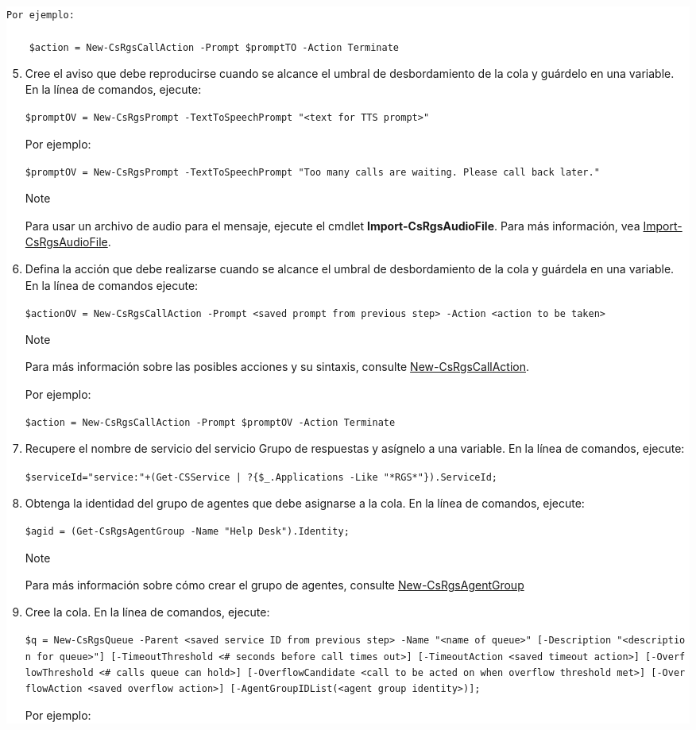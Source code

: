     Por ejemplo:
    
        $action = New-CsRgsCallAction -Prompt $promptTO -Action Terminate

5.  Cree el aviso que debe reproducirse cuando se alcance el umbral de desbordamiento de la cola y guárdelo en una variable. En la línea de comandos, ejecute:
    
        $promptOV = New-CsRgsPrompt -TextToSpeechPrompt "<text for TTS prompt>"
    
    Por ejemplo:
    
        $promptOV = New-CsRgsPrompt -TextToSpeechPrompt "Too many calls are waiting. Please call back later."
    

    > [!NOTE]
    > Para usar un archivo de audio para el mensaje, ejecute el cmdlet <STRONG>Import-CsRgsAudioFile</STRONG>. Para más información, vea <A href="import-csrgsaudiofile.md">Import-CsRgsAudioFile</A>.



6.  Defina la acción que debe realizarse cuando se alcance el umbral de desbordamiento de la cola y guárdela en una variable. En la línea de comandos ejecute:
    
        $actionOV = New-CsRgsCallAction -Prompt <saved prompt from previous step> -Action <action to be taken>
    

    > [!NOTE]
    > Para más información sobre las posibles acciones y su sintaxis, consulte <A href="new-csrgscallaction.md">New-CsRgsCallAction</A>.

    
    Por ejemplo:
    
        $action = New-CsRgsCallAction -Prompt $promptOV -Action Terminate

7.  Recupere el nombre de servicio del servicio Grupo de respuestas y asígnelo a una variable. En la línea de comandos, ejecute:
    
        $serviceId="service:"+(Get-CSService | ?{$_.Applications -Like "*RGS*"}).ServiceId;

8.  Obtenga la identidad del grupo de agentes que debe asignarse a la cola. En la línea de comandos, ejecute:
    
        $agid = (Get-CsRgsAgentGroup -Name "Help Desk").Identity;
    

    > [!NOTE]
    > Para más información sobre cómo crear el grupo de agentes, consulte <A href="new-csrgsagentgroup.md">New-CsRgsAgentGroup</A>



9.  Cree la cola. En la línea de comandos, ejecute:
    
        $q = New-CsRgsQueue -Parent <saved service ID from previous step> -Name "<name of queue>" [-Description "<description for queue>"] [-TimeoutThreshold <# seconds before call times out>] [-TimeoutAction <saved timeout action>] [-OverflowThreshold <# calls queue can hold>] [-OverflowCandidate <call to be acted on when overflow threshold met>] [-OverflowAction <saved overflow action>] [-AgentGroupIDList(<agent group identity>)];
    
    Por ejemplo:
    